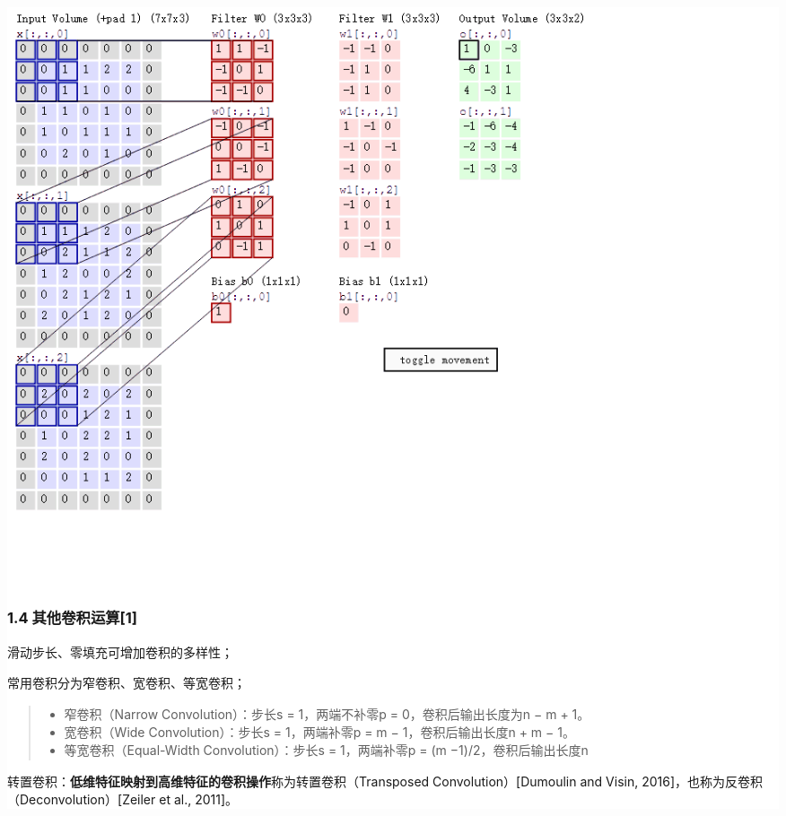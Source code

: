 <img src="md_images/1-4.gif" width=800>

### 1.4 其他卷积运算[1]

滑动步长、零填充可增加卷积的多样性；

常用卷积分为窄卷积、宽卷积、等宽卷积；

> * 窄卷积（Narrow Convolution）：步长s = 1，两端不补零p = 0，卷积后输出长度为n − m + 1。
> * 宽卷积（Wide Convolution）：步长s = 1，两端补零p = m − 1，卷积后输出长度n + m − 1。
> * 等宽卷积（Equal-Width Convolution）：步长s = 1，两端补零p = (m −1)/2，卷积后输出长度n



转置卷积：**低维特征映射到高维特征的卷积操作**称为转置卷积（Transposed Convolution）[Dumoulin
and Visin, 2016]，也称为反卷积（Deconvolution）[Zeiler et al., 2011]。
